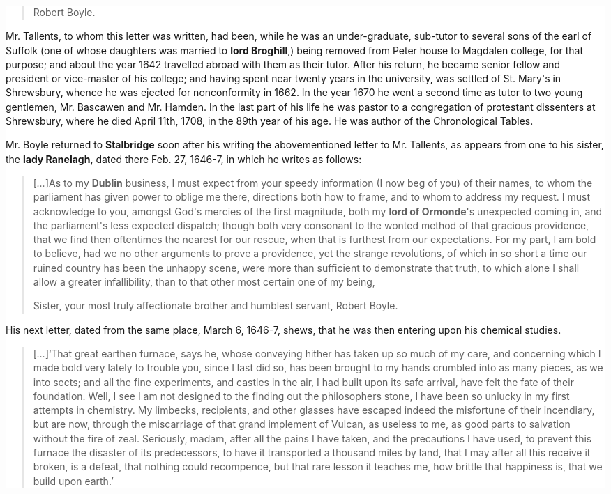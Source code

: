 > 
> Robert Boyle.




Mr. Tallents, to whom this letter was written, had been, while he was an under-graduate, sub-tutor to several sons of the earl of Suffolk (one of whose daughters was married to **lord Broghill**,) being removed from Peter house to Magdalen college, for that purpose; and about the year 1642 travelled abroad with them as their tutor. After his return, he became senior fellow and president or vice-master of his college; and having spent near twenty years in the university, was settled of St. Mary's in Shrewsbury, whence he was ejected for nonconformity in 1662. In the year 1670 he went a second time as tutor to two young gentlemen, Mr. Bascawen and Mr. Hamden. In the last part of his life he was pastor to a congregation of protestant dissenters at Shrewsbury, where he died April 11th, 1708, in the 89th year of his age. He was author of the Chronological Tables.


Mr. Boyle returned to **Stalbridge** soon after his writing the abovementioned letter to Mr. Tallents, as appears from one to his sister, the **lady Ranelagh**, dated there Feb. 27, 1646-7, in which he writes as follows:

> 
> [*...*]As to my **Dublin** business, I must expect from your speedy information (I now beg of you) of their names, to whom the parliament has given power to oblige me there, directions both how to frame, and to whom to address my request. I must acknowledge to you, amongst God's mercies of the first magnitude, both my **lord of **Ormonde****'s unexpected coming in, and the parliament's less expected dispatch; though both very consonant to the wonted method of that gracious providence, that we find then oftentimes the nearest for our rescue, when that is furthest from our expectations. For my part, I am bold to believe, had we no other arguments to prove a providence, yet the strange revolutions, of which in so short a time our ruined country has been the unhappy scene, were more than sufficient to demonstrate that truth, to which alone I shall allow a greater infallibility, than to that other most certain one of my being, 
> 
> 
> Sister, your most truly affectionate brother and humblest servant,
> Robert Boyle.




His next letter, dated from the same place, March 6, 1646-7, shews, that he was then entering upon his chemical studies.

> 
> [*...*]‘That great earthen furnace, says he, whose conveying hither has taken up so much of my care, and concerning which I made bold very lately to trouble you, since I last did so, has been brought to my hands crumbled into as many pieces, as we into sects; and all the fine experiments, and castles in the air, I had built upon its safe arrival, have felt the fate of their foundation. Well, I see I am not designed to the finding out the philosophers stone, I have been so unlucky in my first attempts in chemistry. My limbecks, recipients, and other glasses have escaped indeed the misfortune of their incendiary, but are now, through the miscarriage of that grand implement of Vulcan, as useless to me, as good parts to salvation without the fire of zeal. Seriously, madam, after all the pains I have taken, and the precautions I have used, to prevent this furnace the disaster of its predecessors, to have it transported a thousand miles by land, that I may after all this receive it broken, is a defeat, that nothing could recompence, but that rare lesson it teaches me, how brittle that happiness is, that we build upon earth.’
> 
> 
> 
